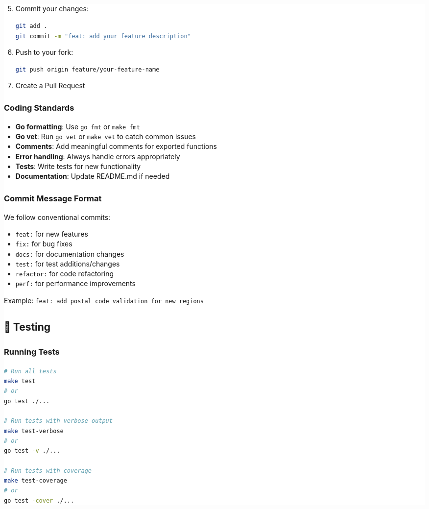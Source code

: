 5. Commit your changes:
   ```bash
   git add .
   git commit -m "feat: add your feature description"
   ```

6. Push to your fork:
   ```bash
   git push origin feature/your-feature-name
   ```

7. Create a Pull Request

### Coding Standards

- **Go formatting**: Use `go fmt` or `make fmt`
- **Go vet**: Run `go vet` or `make vet` to catch common issues
- **Comments**: Add meaningful comments for exported functions
- **Error handling**: Always handle errors appropriately
- **Tests**: Write tests for new functionality
- **Documentation**: Update README.md if needed

### Commit Message Format

We follow conventional commits:

- `feat:` for new features
- `fix:` for bug fixes
- `docs:` for documentation changes
- `test:` for test additions/changes
- `refactor:` for code refactoring
- `perf:` for performance improvements

Example: `feat: add postal code validation for new regions`

## 🧪 Testing

### Running Tests

```bash
# Run all tests
make test
# or
go test ./...

# Run tests with verbose output
make test-verbose
# or
go test -v ./...

# Run tests with coverage
make test-coverage
# or
go test -cover ./...
```
